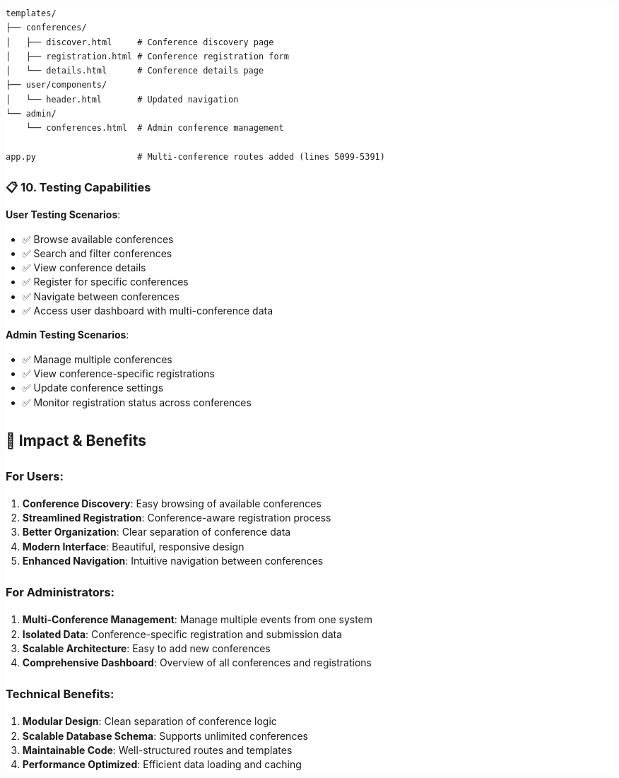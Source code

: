 ```
templates/
├── conferences/
│   ├── discover.html     # Conference discovery page
│   ├── registration.html # Conference registration form
│   └── details.html      # Conference details page
├── user/components/
│   └── header.html       # Updated navigation
└── admin/
    └── conferences.html  # Admin conference management

app.py                    # Multi-conference routes added (lines 5099-5391)
```

### 📋 **10. Testing Capabilities**

**User Testing Scenarios**:
- ✅ Browse available conferences
- ✅ Search and filter conferences
- ✅ View conference details
- ✅ Register for specific conferences
- ✅ Navigate between conferences
- ✅ Access user dashboard with multi-conference data

**Admin Testing Scenarios**:
- ✅ Manage multiple conferences
- ✅ View conference-specific registrations
- ✅ Update conference settings
- ✅ Monitor registration status across conferences

## 🎉 **Impact & Benefits**

### For Users:
1. **Conference Discovery**: Easy browsing of available conferences
2. **Streamlined Registration**: Conference-aware registration process
3. **Better Organization**: Clear separation of conference data
4. **Modern Interface**: Beautiful, responsive design
5. **Enhanced Navigation**: Intuitive navigation between conferences

### For Administrators:
1. **Multi-Conference Management**: Manage multiple events from one system
2. **Isolated Data**: Conference-specific registration and submission data
3. **Scalable Architecture**: Easy to add new conferences
4. **Comprehensive Dashboard**: Overview of all conferences and registrations

### Technical Benefits:
1. **Modular Design**: Clean separation of conference logic
2. **Scalable Database Schema**: Supports unlimited conferences
3. **Maintainable Code**: Well-structured routes and templates
4. **Performance Optimized**: Efficient data loading and caching
